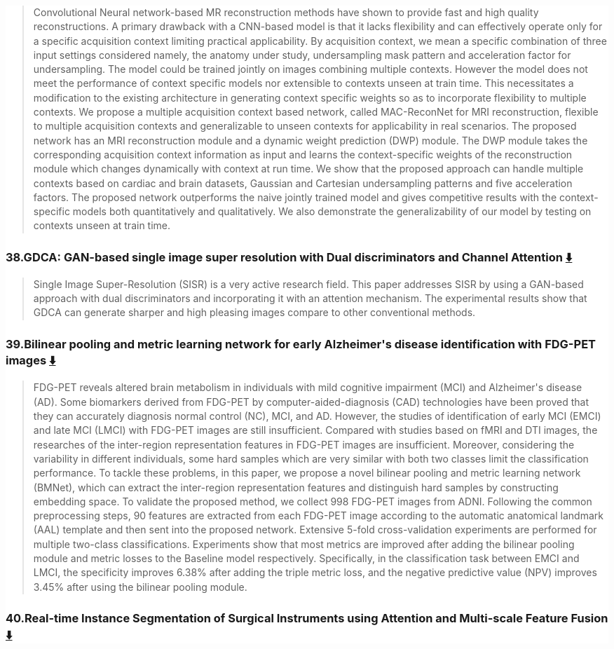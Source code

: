 >  Convolutional Neural network-based MR reconstruction methods have shown to provide fast and high quality reconstructions. A primary drawback with a CNN-based model is that it lacks flexibility and can effectively operate only for a specific acquisition context limiting practical applicability. By acquisition context, we mean a specific combination of three input settings considered namely, the anatomy under study, undersampling mask pattern and acceleration factor for undersampling. The model could be trained jointly on images combining multiple contexts. However the model does not meet the performance of context specific models nor extensible to contexts unseen at train time. This necessitates a modification to the existing architecture in generating context specific weights so as to incorporate flexibility to multiple contexts. We propose a multiple acquisition context based network, called MAC-ReconNet for MRI reconstruction, flexible to multiple acquisition contexts and generalizable to unseen contexts for applicability in real scenarios. The proposed network has an MRI reconstruction module and a dynamic weight prediction (DWP) module. The DWP module takes the corresponding acquisition context information as input and learns the context-specific weights of the reconstruction module which changes dynamically with context at run time. We show that the proposed approach can handle multiple contexts based on cardiac and brain datasets, Gaussian and Cartesian undersampling patterns and five acceleration factors. The proposed network outperforms the naive jointly trained model and gives competitive results with the context-specific models both quantitatively and qualitatively. We also demonstrate the generalizability of our model by testing on contexts unseen at train time.      
### 38.GDCA: GAN-based single image super resolution with Dual discriminators and Channel Attention  [ :arrow_down: ](https://arxiv.org/pdf/2111.05014.pdf)
>  Single Image Super-Resolution (SISR) is a very active research field. This paper addresses SISR by using a GAN-based approach with dual discriminators and incorporating it with an attention mechanism. The experimental results show that GDCA can generate sharper and high pleasing images compare to other conventional methods.      
### 39.Bilinear pooling and metric learning network for early Alzheimer's disease identification with FDG-PET images  [ :arrow_down: ](https://arxiv.org/pdf/2111.04985.pdf)
>  FDG-PET reveals altered brain metabolism in individuals with mild cognitive impairment (MCI) and Alzheimer's disease (AD). Some biomarkers derived from FDG-PET by computer-aided-diagnosis (CAD) technologies have been proved that they can accurately diagnosis normal control (NC), MCI, and AD. However, the studies of identification of early MCI (EMCI) and late MCI (LMCI) with FDG-PET images are still insufficient. Compared with studies based on fMRI and DTI images, the researches of the inter-region representation features in FDG-PET images are insufficient. Moreover, considering the variability in different individuals, some hard samples which are very similar with both two classes limit the classification performance. To tackle these problems, in this paper, we propose a novel bilinear pooling and metric learning network (BMNet), which can extract the inter-region representation features and distinguish hard samples by constructing embedding space. To validate the proposed method, we collect 998 FDG-PET images from ADNI. Following the common preprocessing steps, 90 features are extracted from each FDG-PET image according to the automatic anatomical landmark (AAL) template and then sent into the proposed network. Extensive 5-fold cross-validation experiments are performed for multiple two-class classifications. Experiments show that most metrics are improved after adding the bilinear pooling module and metric losses to the Baseline model respectively. Specifically, in the classification task between EMCI and LMCI, the specificity improves 6.38% after adding the triple metric loss, and the negative predictive value (NPV) improves 3.45% after using the bilinear pooling module.      
### 40.Real-time Instance Segmentation of Surgical Instruments using Attention and Multi-scale Feature Fusion  [ :arrow_down: ](https://arxiv.org/pdf/2111.04911.pdf)